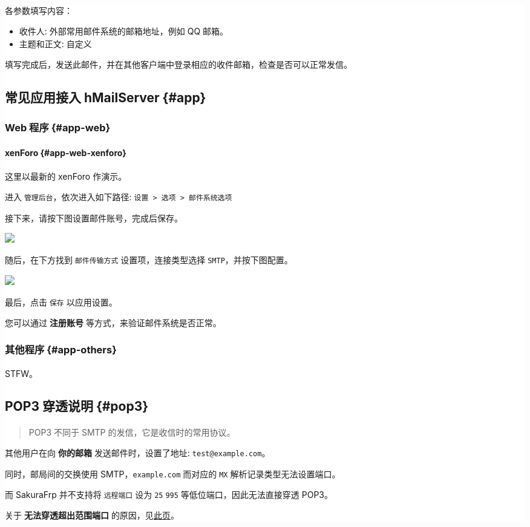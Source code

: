 各参数填写内容：

- 收件人: 外部常用邮件系统的邮箱地址，例如 QQ 邮箱。
- 主题和正文: 自定义

填写完成后，发送此邮件，并在其他客户端中登录相应的收件邮箱，检查是否可以正常发信。

## 常见应用接入 hMailServer {#app}

### Web 程序 {#app-web}

#### xenForo {#app-web-xenforo}

这里以最新的 xenForo 作演示。

进入 `管理后台`，依次进入如下路径: `设置 > 选项 > 邮件系统选项`

接下来，请按下图设置邮件账号，完成后保存。

![](./_images/mail-9-xfConfig.png)

随后，在下方找到 `邮件传输方式` 设置项，连接类型选择 `SMTP`，并按下图配置。

![](./_images/mail-10-xfConfig.png)

最后，点击 `保存` 以应用设置。

您可以通过 **注册账号** 等方式，来验证邮件系统是否正常。

### 其他程序 {#app-others}

STFW。

## POP3 穿透说明 {#pop3}

> POP3 不同于 SMTP 的发信，它是收信时的常用协议。

其他用户在向 **你的邮箱** 发送邮件时，设置了地址: `test@example.com`。

同时，邮局间的交换使用 SMTP，`example.com` 而对应的 `MX` 解析记录类型无法设置端口。

而 SakuraFrp 并不支持将 `远程端口` 设为 `25` `995` 等低位端口，因此无法直接穿透 POP3。

关于 **无法穿透超出范围端口** 的原因，见[此页](/faq/misc?id=lower-ports.md)。
